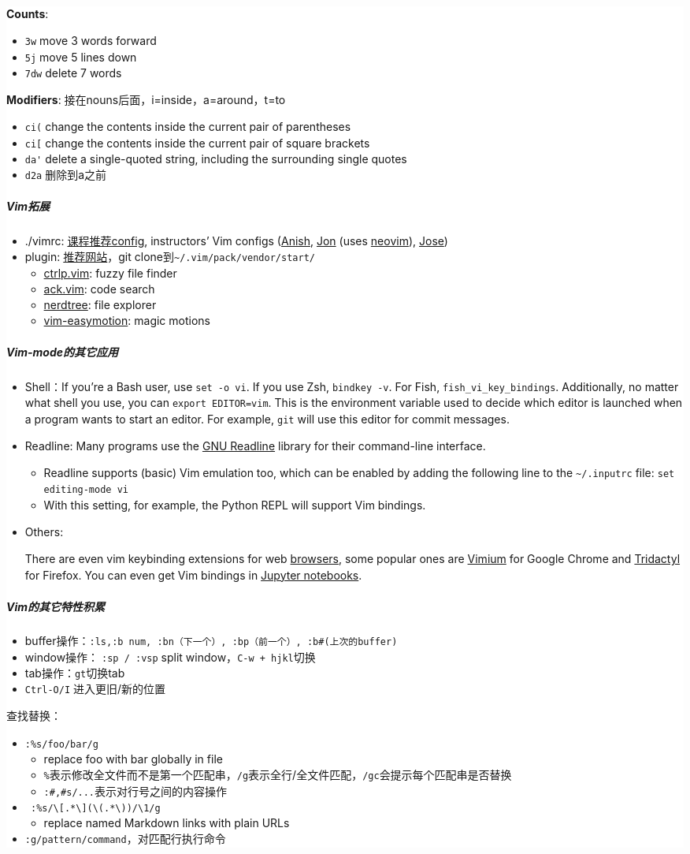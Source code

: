 **Counts**:

- `3w` move 3 words forward
- `5j` move 5 lines down
- `7dw` delete 7 words

**Modifiers**: 接在nouns后面，i=inside，a=around，t=to

- `ci(` change the contents inside the current pair of parentheses
- `ci[` change the contents inside the current pair of square brackets
- `da'` delete a single-quoted string, including the surrounding single quotes
- `d2a` 删除到a之前

##### Vim拓展
* ./vimrc: [课程推荐config](https://missing.csail.mit.edu/2020/files/vimrc), instructors’ Vim configs ([Anish](https://github.com/anishathalye/dotfiles/blob/master/vimrc), [Jon](https://github.com/jonhoo/configs/blob/master/editor/.config/nvim/init.vim) (uses [neovim](https://neovim.io/)), [Jose](https://github.com/JJGO/dotfiles/blob/master/vim/.vimrc))
* plugin: [推荐网站](https://vimawesome.com/)，git clone到`~/.vim/pack/vendor/start/`
  * [ctrlp.vim](https://github.com/ctrlpvim/ctrlp.vim): fuzzy file finder
  * [ack.vim](https://github.com/mileszs/ack.vim): code search
  * [nerdtree](https://github.com/scrooloose/nerdtree): file explorer
  * [vim-easymotion](https://github.com/easymotion/vim-easymotion): magic motions


##### Vim-mode的其它应用
* Shell：If you’re a Bash user, use `set -o vi`. If you use Zsh, `bindkey -v`. For Fish, `fish_vi_key_bindings`. Additionally, no matter what shell you use, you can `export EDITOR=vim`. This is the environment variable used to decide which editor is launched when a program wants to start an editor. For example, `git` will use this editor for commit messages.

* Readline: Many programs use the [GNU Readline](https://tiswww.case.edu/php/chet/readline/rltop.html) library for their command-line interface. 
  * Readline supports (basic) Vim emulation too, which can be enabled by adding the following line to the `~/.inputrc` file: `set editing-mode vi`
  * With this setting, for example, the Python REPL will support Vim bindings.

* Others:

  There are even vim keybinding extensions for web [browsers](http://vim.wikia.com/wiki/Vim_key_bindings_for_web_browsers), some popular ones are [Vimium](https://chrome.google.com/webstore/detail/vimium/dbepggeogbaibhgnhhndojpepiihcmeb?hl=en) for Google Chrome and [Tridactyl](https://github.com/tridactyl/tridactyl) for Firefox. You can even get Vim bindings in [Jupyter notebooks](https://github.com/lambdalisue/jupyter-vim-binding).

##### Vim的其它特性积累

* buffer操作：` :ls,:b num, :bn（下一个）, :bp（前一个）, :b#(上次的buffer) `
* window操作： `:sp / :vsp` split window，`C-w + hjkl`切换
* tab操作：`gt`切换tab
* `Ctrl-O/I` 进入更旧/新的位置

查找替换：
* `:%s/foo/bar/g`
  * replace foo with bar globally in file
  * `%`表示修改全文件而不是第一个匹配串，`/g`表示全行/全文件匹配，`/gc`会提示每个匹配串是否替换 
  * `:#,#s/...`表示对行号之间的内容操作
* ` :%s/\[.*\](\(.*\))/\1/g`
  - replace named Markdown links with plain URLs
* `:g/pattern/command`，对匹配行执行命令
